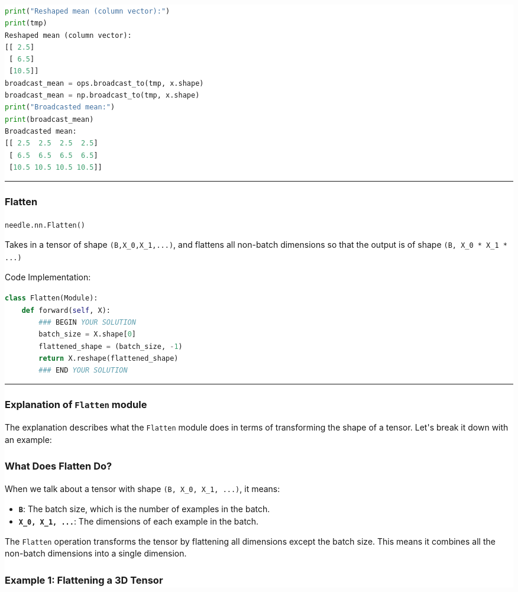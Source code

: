 ```python
print("Reshaped mean (column vector):")
print(tmp)
Reshaped mean (column vector):
[[ 2.5]
 [ 6.5]
 [10.5]]
broadcast_mean = ops.broadcast_to(tmp, x.shape)
broadcast_mean = np.broadcast_to(tmp, x.shape)
print("Broadcasted mean:")
print(broadcast_mean)
Broadcasted mean:
[[ 2.5  2.5  2.5  2.5]
 [ 6.5  6.5  6.5  6.5]
 [10.5 10.5 10.5 10.5]]
 ```
___

### Flatten

`needle.nn.Flatten()`

  

Takes in a tensor of shape `(B,X_0,X_1,...)`, and flattens all non-batch dimensions so that the output is of shape `(B, X_0 * X_1 * ...)`

Code Implementation:
```python
class Flatten(Module):
    def forward(self, X):
        ### BEGIN YOUR SOLUTION
        batch_size = X.shape[0]
        flattened_shape = (batch_size, -1)
        return X.reshape(flattened_shape)
        ### END YOUR SOLUTION
```
___

### Explanation of `Flatten` module
The explanation describes what the `Flatten` module does in terms of transforming the shape of a tensor. Let's break it down with an example:

### What Does Flatten Do?

When we talk about a tensor with shape `(B, X_0, X_1, ...)`, it means:

-   **`B`**: The batch size, which is the number of examples in the batch.
-   **`X_0, X_1, ...`**: The dimensions of each example in the batch.

The `Flatten` operation transforms the tensor by flattening all dimensions except the batch size. This means it combines all the non-batch dimensions into a single dimension.

### Example 1: Flattening a 3D Tensor
